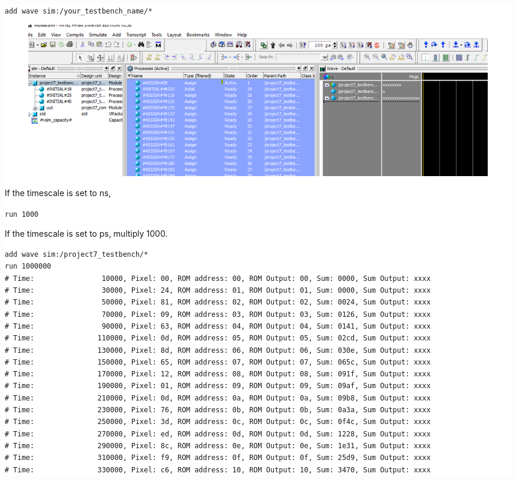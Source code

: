 ```
add wave sim:/your_testbench_name/*
```

<figure><img src="../.gitbook/assets/image (40).png" alt=""><figcaption></figcaption></figure>

If the timescale is set to ns,&#x20;

```
run 1000
```

If the timescale is set to ps, multiply 1000.&#x20;

```
add wave sim:/project7_testbench/*
run 1000000
# Time:                10000, Pixel: 00, ROM address: 00, ROM Output: 00, Sum: 0000, Sum Output: xxxx
# Time:                30000, Pixel: 24, ROM address: 01, ROM Output: 01, Sum: 0000, Sum Output: xxxx
# Time:                50000, Pixel: 81, ROM address: 02, ROM Output: 02, Sum: 0024, Sum Output: xxxx
# Time:                70000, Pixel: 09, ROM address: 03, ROM Output: 03, Sum: 0126, Sum Output: xxxx
# Time:                90000, Pixel: 63, ROM address: 04, ROM Output: 04, Sum: 0141, Sum Output: xxxx
# Time:               110000, Pixel: 0d, ROM address: 05, ROM Output: 05, Sum: 02cd, Sum Output: xxxx
# Time:               130000, Pixel: 8d, ROM address: 06, ROM Output: 06, Sum: 030e, Sum Output: xxxx
# Time:               150000, Pixel: 65, ROM address: 07, ROM Output: 07, Sum: 065c, Sum Output: xxxx
# Time:               170000, Pixel: 12, ROM address: 08, ROM Output: 08, Sum: 091f, Sum Output: xxxx
# Time:               190000, Pixel: 01, ROM address: 09, ROM Output: 09, Sum: 09af, Sum Output: xxxx
# Time:               210000, Pixel: 0d, ROM address: 0a, ROM Output: 0a, Sum: 09b8, Sum Output: xxxx
# Time:               230000, Pixel: 76, ROM address: 0b, ROM Output: 0b, Sum: 0a3a, Sum Output: xxxx
# Time:               250000, Pixel: 3d, ROM address: 0c, ROM Output: 0c, Sum: 0f4c, Sum Output: xxxx
# Time:               270000, Pixel: ed, ROM address: 0d, ROM Output: 0d, Sum: 1228, Sum Output: xxxx
# Time:               290000, Pixel: 8c, ROM address: 0e, ROM Output: 0e, Sum: 1e31, Sum Output: xxxx
# Time:               310000, Pixel: f9, ROM address: 0f, ROM Output: 0f, Sum: 25d9, Sum Output: xxxx
# Time:               330000, Pixel: c6, ROM address: 10, ROM Output: 10, Sum: 3470, Sum Output: xxxx
```
